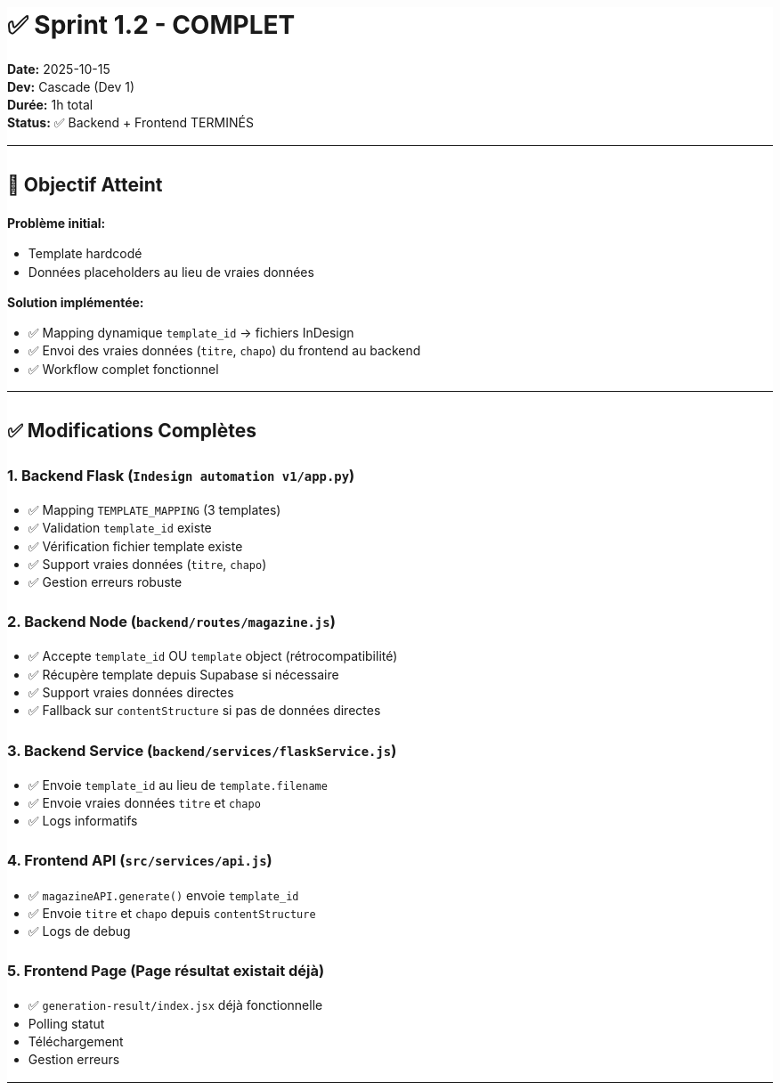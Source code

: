 # ✅ Sprint 1.2 - COMPLET

**Date:** 2025-10-15  
**Dev:** Cascade (Dev 1)  
**Durée:** 1h total  
**Status:** ✅ Backend + Frontend TERMINÉS

---

## 🎯 Objectif Atteint

**Problème initial:**
- Template hardcodé  
- Données placeholders au lieu de vraies données

**Solution implémentée:**
- ✅ Mapping dynamique `template_id` → fichiers InDesign
- ✅ Envoi des vraies données (`titre`, `chapo`) du frontend au backend
- ✅ Workflow complet fonctionnel

---

## ✅ Modifications Complètes

### 1. Backend Flask (`Indesign automation v1/app.py`)
- ✅ Mapping `TEMPLATE_MAPPING` (3 templates)
- ✅ Validation `template_id` existe
- ✅ Vérification fichier template existe
- ✅ Support vraies données (`titre`, `chapo`)
- ✅ Gestion erreurs robuste

### 2. Backend Node (`backend/routes/magazine.js`)
- ✅ Accepte `template_id` OU `template` object (rétrocompatibilité)
- ✅ Récupère template depuis Supabase si nécessaire
- ✅ Support vraies données directes
- ✅ Fallback sur `contentStructure` si pas de données directes

### 3. Backend Service (`backend/services/flaskService.js`)
- ✅ Envoie `template_id` au lieu de `template.filename`
- ✅ Envoie vraies données `titre` et `chapo`
- ✅ Logs informatifs

### 4. Frontend API (`src/services/api.js`)
- ✅ `magazineAPI.generate()` envoie `template_id`
- ✅ Envoie `titre` et `chapo` depuis `contentStructure`
- ✅ Logs de debug

### 5. Frontend Page (Page résultat existait déjà)
- ✅ `generation-result/index.jsx` déjà fonctionnelle
- Polling statut
- Téléchargement
- Gestion erreurs

---